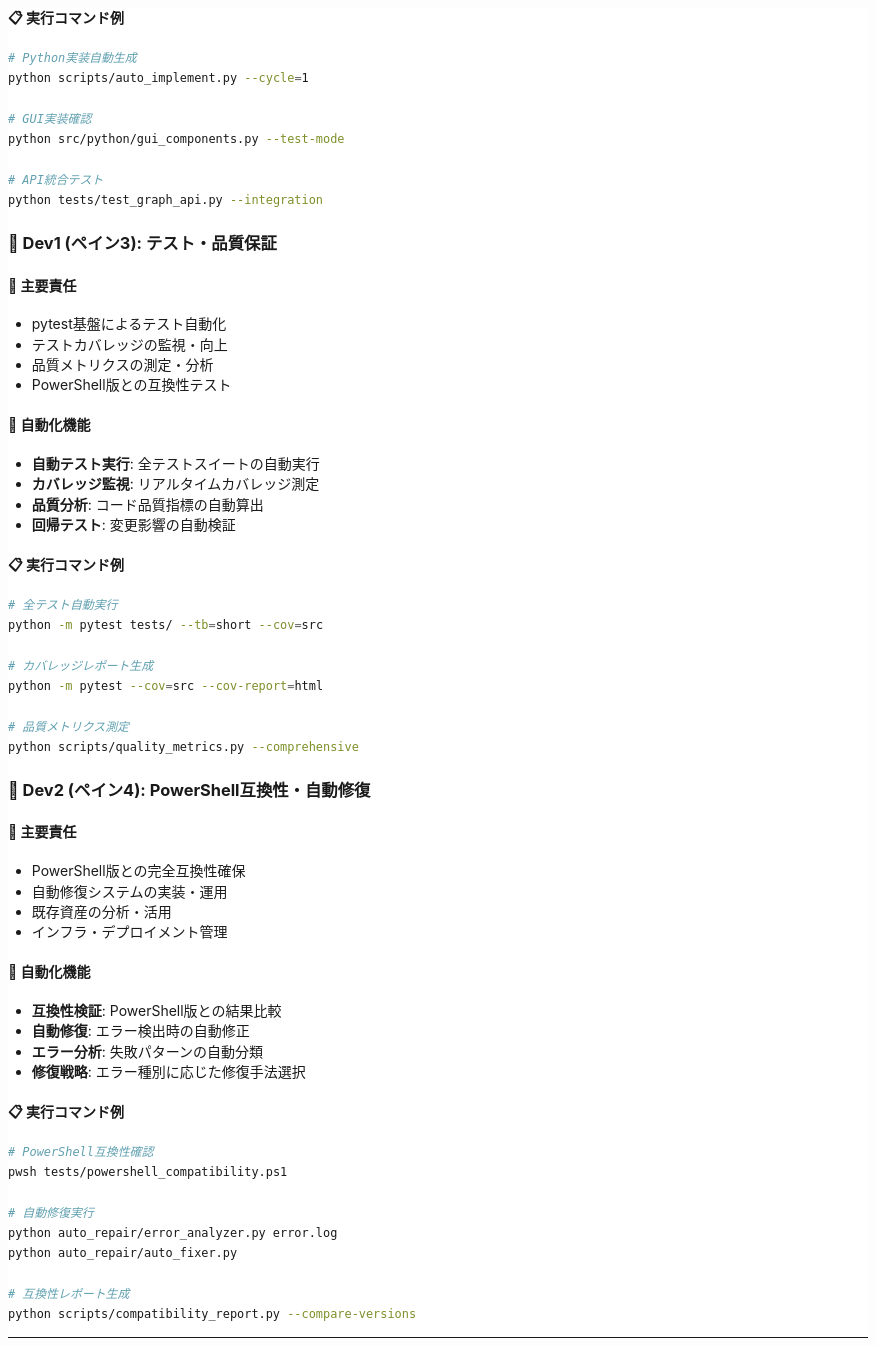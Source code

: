 #### 📋 実行コマンド例
```bash
# Python実装自動生成
python scripts/auto_implement.py --cycle=1

# GUI実装確認
python src/python/gui_components.py --test-mode

# API統合テスト
python tests/test_graph_api.py --integration
```

### 🧪 Dev1 (ペイン3): テスト・品質保証
#### 🎯 主要責任
- pytest基盤によるテスト自動化
- テストカバレッジの監視・向上
- 品質メトリクスの測定・分析
- PowerShell版との互換性テスト

#### 🤖 自動化機能
- **自動テスト実行**: 全テストスイートの自動実行
- **カバレッジ監視**: リアルタイムカバレッジ測定
- **品質分析**: コード品質指標の自動算出
- **回帰テスト**: 変更影響の自動検証

#### 📋 実行コマンド例
```bash
# 全テスト自動実行
python -m pytest tests/ --tb=short --cov=src

# カバレッジレポート生成
python -m pytest --cov=src --cov-report=html

# 品質メトリクス測定
python scripts/quality_metrics.py --comprehensive
```

### 🔄 Dev2 (ペイン4): PowerShell互換性・自動修復
#### 🎯 主要責任
- PowerShell版との完全互換性確保
- 自動修復システムの実装・運用
- 既存資産の分析・活用
- インフラ・デプロイメント管理

#### 🤖 自動化機能
- **互換性検証**: PowerShell版との結果比較
- **自動修復**: エラー検出時の自動修正
- **エラー分析**: 失敗パターンの自動分類
- **修復戦略**: エラー種別に応じた修復手法選択

#### 📋 実行コマンド例
```bash
# PowerShell互換性確認
pwsh tests/powershell_compatibility.ps1

# 自動修復実行
python auto_repair/error_analyzer.py error.log
python auto_repair/auto_fixer.py

# 互換性レポート生成
python scripts/compatibility_report.py --compare-versions
```

---
